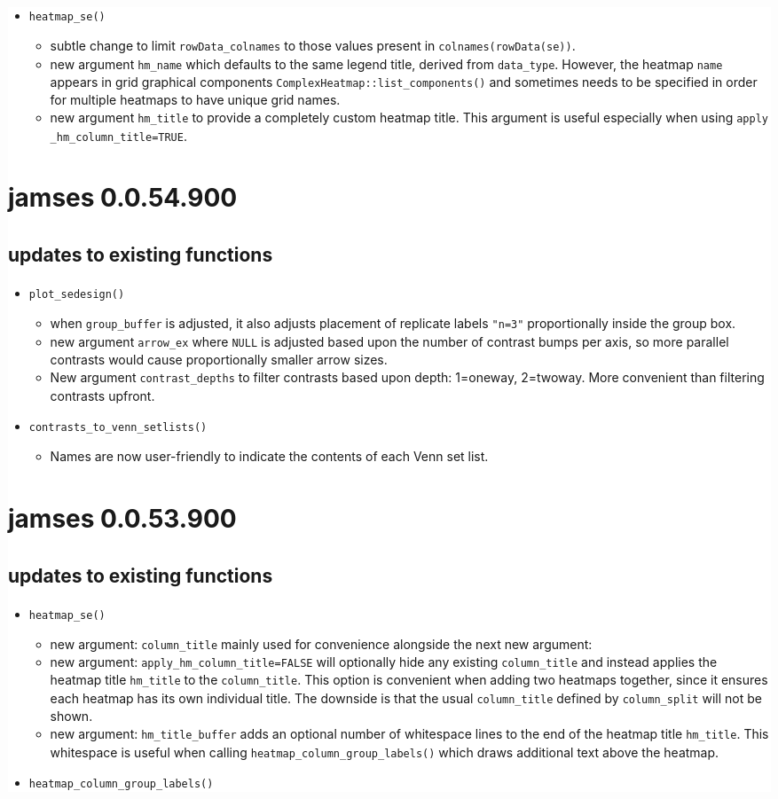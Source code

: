 * `heatmap_se()`

   * subtle change to limit `rowData_colnames` to those values
   present in `colnames(rowData(se))`.
   * new argument `hm_name` which defaults to the same legend title,
   derived from `data_type`. However, the heatmap `name` appears in
   grid graphical components `ComplexHeatmap::list_components()` and
   sometimes needs to be specified in order for multiple heatmaps
   to have unique grid names.
   * new argument `hm_title` to provide a completely custom heatmap title.
   This argument is useful especially when using `apply_hm_column_title=TRUE`.

# jamses 0.0.54.900

## updates to existing functions

* `plot_sedesign()`

   * when `group_buffer` is adjusted, it also adjusts placement
   of replicate labels `"n=3"` proportionally inside the group box.
   * new argument `arrow_ex` where `NULL` is adjusted based upon the number
   of contrast bumps per axis, so more parallel contrasts would cause
   proportionally smaller arrow sizes.
   * New argument `contrast_depths` to filter contrasts based upon depth:
   1=oneway, 2=twoway. More convenient than filtering contrasts upfront.

* `contrasts_to_venn_setlists()`

   * Names are now user-friendly to indicate the contents of each Venn set
   list.

# jamses 0.0.53.900

## updates to existing functions

* `heatmap_se()`

   * new argument: `column_title` mainly used for convenience alongside
   the next new argument:
   * new argument: `apply_hm_column_title=FALSE` will optionally hide any
   existing `column_title` and instead applies the heatmap title `hm_title`
   to the `column_title`. This option is convenient when adding two heatmaps
   together, since it ensures each heatmap has its own individual title.
   The downside is that the usual `column_title` defined by `column_split`
   will not be shown.
   * new argument: `hm_title_buffer` adds an optional number of whitespace
   lines to the end of the heatmap title `hm_title`. This whitespace is
   useful when calling `heatmap_column_group_labels()` which draws additional
   text above the heatmap.

* `heatmap_column_group_labels()`

